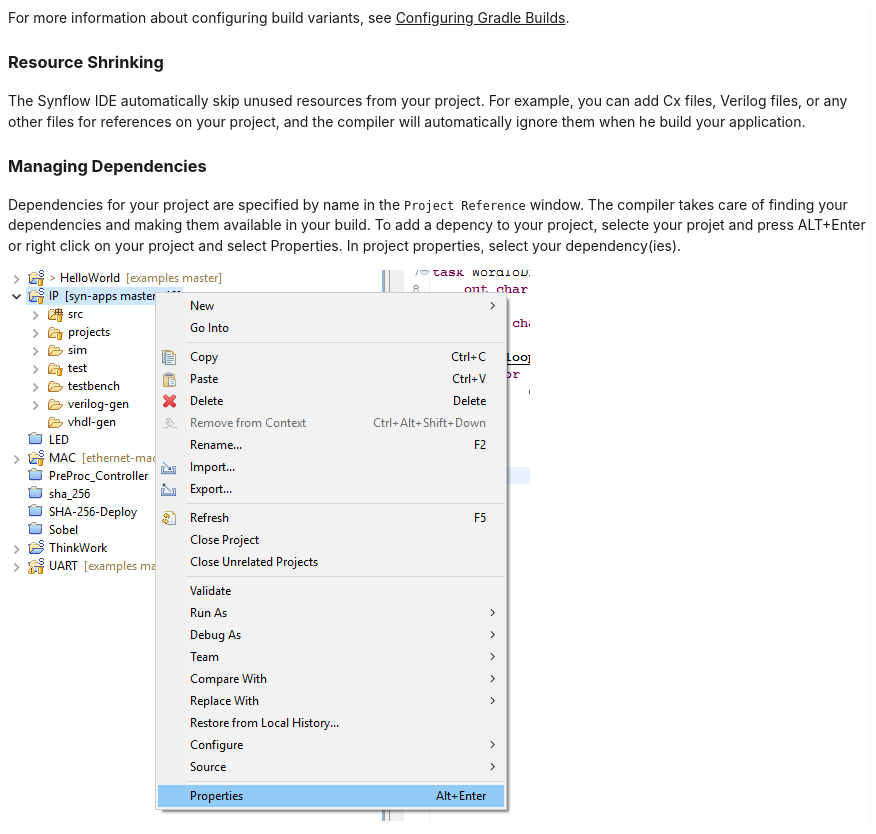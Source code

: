 For more information about configuring build variants, see [Configuring Gradle Builds](https://developer.android.com/tools/building/configuring-gradle.html#workBuildVariants).

### Resource Shrinking

The Synflow IDE automatically skip unused resources from your project. For example, you can add Cx files, Verilog files, or any other files for references on your project, and the compiler will automatically ignore them when he build your application.

### Managing Dependencies

Dependencies for your project are specified by name in the `Project Reference` window. The compiler takes care of finding your dependencies and making them available in your build. To add a depency to your project, selecte your projet and press ALT+Enter or right click on your project and select Properties. In project properties, select your dependency(ies).

![Selecting properties for a project.](/images/synflow/selectProperties.png "Selecting properties for a project.")
